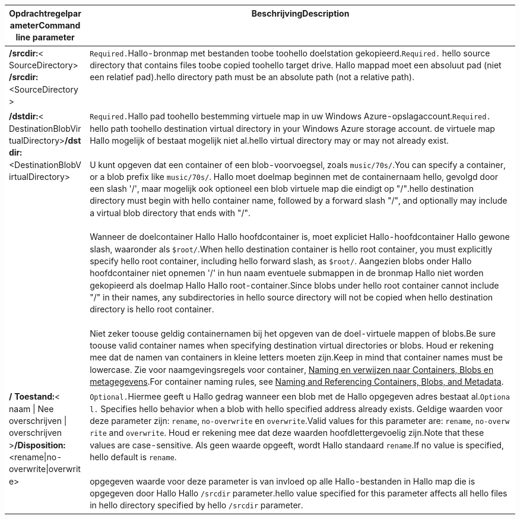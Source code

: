 |<span data-ttu-id="5d659-225">Opdrachtregelparameter</span><span class="sxs-lookup"><span data-stu-id="5d659-225">Command line parameter</span></span>|<span data-ttu-id="5d659-226">Beschrijving</span><span class="sxs-lookup"><span data-stu-id="5d659-226">Description</span></span>|
|----------------------------|-----------------|
|<span data-ttu-id="5d659-227">**/srcdir:**< SourceDirectory\></span><span class="sxs-lookup"><span data-stu-id="5d659-227">**/srcdir:**<SourceDirectory\></span></span>|<span data-ttu-id="5d659-228">`Required.`Hallo-bronmap met bestanden toobe toohello doelstation gekopieerd.</span><span class="sxs-lookup"><span data-stu-id="5d659-228">`Required.` hello source directory that contains files toobe copied toohello target drive.</span></span> <span data-ttu-id="5d659-229">Hallo mappad moet een absoluut pad (niet een relatief pad).</span><span class="sxs-lookup"><span data-stu-id="5d659-229">hello directory path must be an absolute path (not a relative path).</span></span>|
|<span data-ttu-id="5d659-230">**/dstdir:**< DestinationBlobVirtualDirectory\></span><span class="sxs-lookup"><span data-stu-id="5d659-230">**/dstdir:**<DestinationBlobVirtualDirectory\></span></span>|<span data-ttu-id="5d659-231">`Required.`Hallo pad toohello bestemming virtuele map in uw Windows Azure-opslagaccount.</span><span class="sxs-lookup"><span data-stu-id="5d659-231">`Required.` hello path toohello destination virtual directory in your Windows Azure storage account.</span></span> <span data-ttu-id="5d659-232">de virtuele map Hallo mogelijk of bestaat mogelijk niet al.</span><span class="sxs-lookup"><span data-stu-id="5d659-232">hello virtual directory may or may not already exist.</span></span><br /><br /> <span data-ttu-id="5d659-233">U kunt opgeven dat een container of een blob-voorvoegsel, zoals `music/70s/`.</span><span class="sxs-lookup"><span data-stu-id="5d659-233">You can specify a container, or a blob prefix like `music/70s/`.</span></span> <span data-ttu-id="5d659-234">Hallo moet doelmap beginnen met de containernaam hello, gevolgd door een slash '/', maar mogelijk ook optioneel een blob virtuele map die eindigt op "/".</span><span class="sxs-lookup"><span data-stu-id="5d659-234">hello destination directory must begin with hello container name, followed by a forward slash "/", and optionally may include a virtual blob directory that ends with "/".</span></span><br /><br /> <span data-ttu-id="5d659-235">Wanneer de doelcontainer Hallo Hallo hoofdcontainer is, moet expliciet Hallo-hoofdcontainer Hallo gewone slash, waaronder als `$root/`.</span><span class="sxs-lookup"><span data-stu-id="5d659-235">When hello destination container is hello root container, you must explicitly specify hello root container, including hello forward slash, as `$root/`.</span></span> <span data-ttu-id="5d659-236">Aangezien blobs onder Hallo hoofdcontainer niet opnemen '/' in hun naam eventuele submappen in de bronmap Hallo niet worden gekopieerd als doelmap Hallo Hallo root-container.</span><span class="sxs-lookup"><span data-stu-id="5d659-236">Since blobs under hello root container cannot include "/" in their names, any subdirectories in hello source directory will not be copied when hello destination directory is hello root container.</span></span><br /><br /> <span data-ttu-id="5d659-237">Niet zeker toouse geldig containernamen bij het opgeven van de doel-virtuele mappen of blobs.</span><span class="sxs-lookup"><span data-stu-id="5d659-237">Be sure toouse valid container names when specifying destination virtual directories or blobs.</span></span> <span data-ttu-id="5d659-238">Houd er rekening mee dat de namen van containers in kleine letters moeten zijn.</span><span class="sxs-lookup"><span data-stu-id="5d659-238">Keep in mind that container names must be lowercase.</span></span> <span data-ttu-id="5d659-239">Zie voor naamgevingsregels voor container, [Naming en verwijzen naar Containers, Blobs en metagegevens](/rest/api/storageservices/naming-and-referencing-containers--blobs--and-metadata).</span><span class="sxs-lookup"><span data-stu-id="5d659-239">For container naming rules, see [Naming and Referencing Containers, Blobs, and Metadata](/rest/api/storageservices/naming-and-referencing-containers--blobs--and-metadata).</span></span>|
|<span data-ttu-id="5d659-240">**/ Toestand:**< naam &#124; Nee overschrijven &#124; overschrijven ></span><span class="sxs-lookup"><span data-stu-id="5d659-240">**/Disposition:**<rename&#124;no-overwrite&#124;overwrite></span></span>|<span data-ttu-id="5d659-241">`Optional.`Hiermee geeft u Hallo gedrag wanneer een blob met de Hallo opgegeven adres bestaat al.</span><span class="sxs-lookup"><span data-stu-id="5d659-241">`Optional.` Specifies hello behavior when a blob with hello specified address already exists.</span></span> <span data-ttu-id="5d659-242">Geldige waarden voor deze parameter zijn: `rename`, `no-overwrite` en `overwrite`.</span><span class="sxs-lookup"><span data-stu-id="5d659-242">Valid values for this parameter are: `rename`, `no-overwrite` and `overwrite`.</span></span> <span data-ttu-id="5d659-243">Houd er rekening mee dat deze waarden hoofdlettergevoelig zijn.</span><span class="sxs-lookup"><span data-stu-id="5d659-243">Note that these values are case-sensitive.</span></span> <span data-ttu-id="5d659-244">Als geen waarde opgeeft, wordt Hallo standaard `rename`.</span><span class="sxs-lookup"><span data-stu-id="5d659-244">If no value is specified, hello default is `rename`.</span></span><br /><br /> <span data-ttu-id="5d659-245">opgegeven waarde voor deze parameter is van invloed op alle Hallo-bestanden in Hallo map die is opgegeven door Hallo Hallo `/srcdir` parameter.</span><span class="sxs-lookup"><span data-stu-id="5d659-245">hello value specified for this parameter affects all hello files in hello directory specified by hello `/srcdir` parameter.</span></span>|